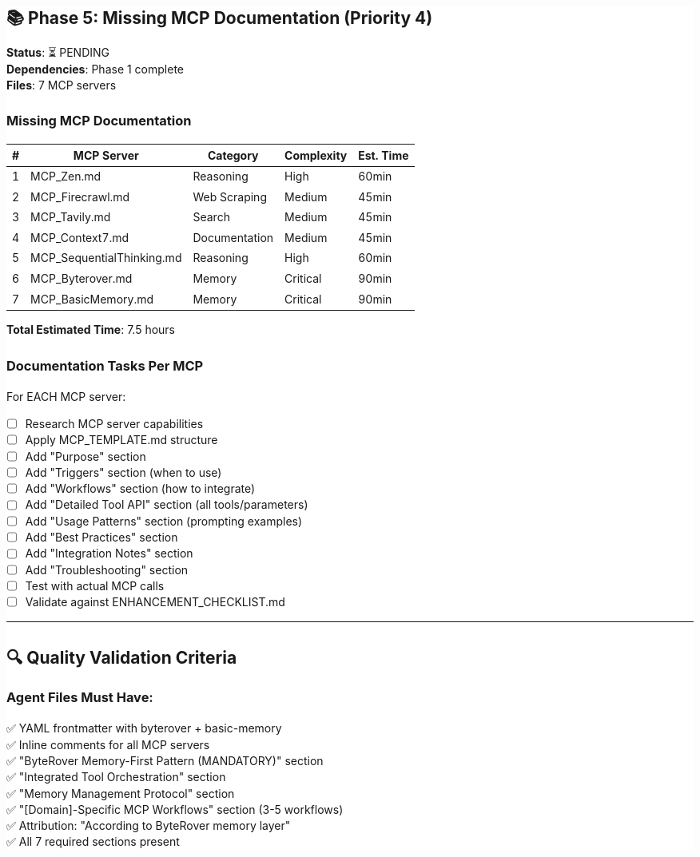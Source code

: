 
## 📚 Phase 5: Missing MCP Documentation (Priority 4)

**Status**: ⏳ PENDING  
**Dependencies**: Phase 1 complete  
**Files**: 7 MCP servers

### Missing MCP Documentation

| # | MCP Server | Category | Complexity | Est. Time |
|---|-----------|----------|-----------|-----------|
| 1 | MCP_Zen.md | Reasoning | High | 60min |
| 2 | MCP_Firecrawl.md | Web Scraping | Medium | 45min |
| 3 | MCP_Tavily.md | Search | Medium | 45min |
| 4 | MCP_Context7.md | Documentation | Medium | 45min |
| 5 | MCP_SequentialThinking.md | Reasoning | High | 60min |
| 6 | MCP_Byterover.md | Memory | Critical | 90min |
| 7 | MCP_BasicMemory.md | Memory | Critical | 90min |

**Total Estimated Time**: 7.5 hours

### Documentation Tasks Per MCP

For EACH MCP server:
- [ ] Research MCP server capabilities
- [ ] Apply MCP_TEMPLATE.md structure
- [ ] Add "Purpose" section
- [ ] Add "Triggers" section (when to use)
- [ ] Add "Workflows" section (how to integrate)
- [ ] Add "Detailed Tool API" section (all tools/parameters)
- [ ] Add "Usage Patterns" section (prompting examples)
- [ ] Add "Best Practices" section
- [ ] Add "Integration Notes" section
- [ ] Add "Troubleshooting" section
- [ ] Test with actual MCP calls
- [ ] Validate against ENHANCEMENT_CHECKLIST.md

---

## 🔍 Quality Validation Criteria

### Agent Files Must Have:
✅ YAML frontmatter with byterover + basic-memory  
✅ Inline comments for all MCP servers  
✅ "ByteRover Memory-First Pattern (MANDATORY)" section  
✅ "Integrated Tool Orchestration" section  
✅ "Memory Management Protocol" section  
✅ "[Domain]-Specific MCP Workflows" section (3-5 workflows)  
✅ Attribution: "According to ByteRover memory layer"  
✅ All 7 required sections present  
